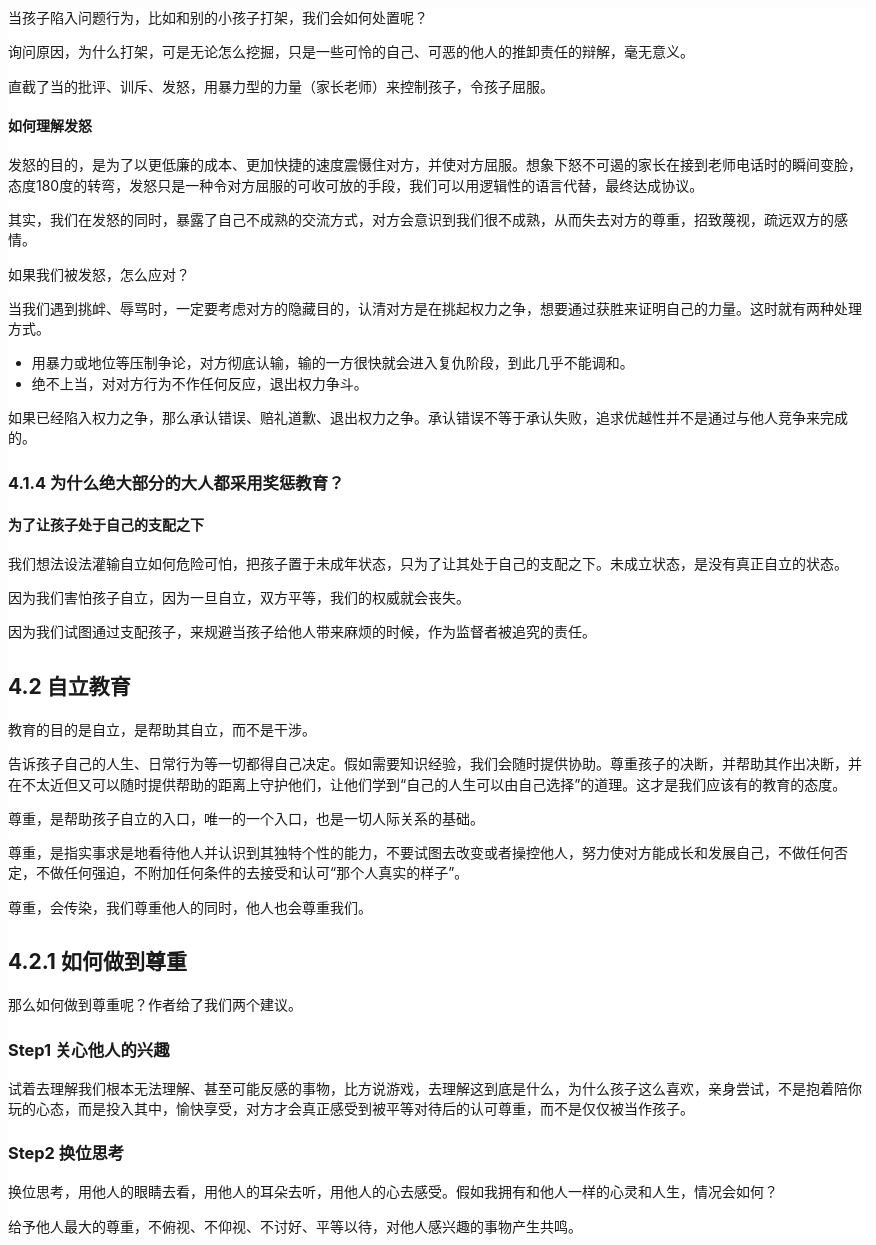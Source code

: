 当孩子陷入问题行为，比如和别的小孩子打架，我们会如何处置呢？

询问原因，为什么打架，可是无论怎么挖掘，只是一些可怜的自己、可恶的他人的推卸责任的辩解，毫无意义。

直截了当的批评、训斥、发怒，用暴力型的力量（家长老师）来控制孩子，令孩子屈服。

#### 如何理解发怒

发怒的目的，是为了以更低廉的成本、更加快捷的速度震慑住对方，并使对方屈服。想象下怒不可遏的家长在接到老师电话时的瞬间变脸，态度180度的转弯，发怒只是一种令对方屈服的可收可放的手段，我们可以用逻辑性的语言代替，最终达成协议。

其实，我们在发怒的同时，暴露了自己不成熟的交流方式，对方会意识到我们很不成熟，从而失去对方的尊重，招致蔑视，疏远双方的感情。

如果我们被发怒，怎么应对？

当我们遇到挑衅、辱骂时，一定要考虑对方的隐藏目的，认清对方是在挑起权力之争，想要通过获胜来证明自己的力量。这时就有两种处理方式。
- 用暴力或地位等压制争论，对方彻底认输，输的一方很快就会进入复仇阶段，到此几乎不能调和。
- 绝不上当，对对方行为不作任何反应，退出权力争斗。

如果已经陷入权力之争，那么承认错误、赔礼道歉、退出权力之争。承认错误不等于承认失败，追求优越性并不是通过与他人竞争来完成的。

### 4.1.4 为什么绝大部分的大人都采用奖惩教育？

#### 为了让孩子处于自己的支配之下

我们想法设法灌输自立如何危险可怕，把孩子置于未成年状态，只为了让其处于自己的支配之下。未成立状态，是没有真正自立的状态。

因为我们害怕孩子自立，因为一旦自立，双方平等，我们的权威就会丧失。

因为我们试图通过支配孩子，来规避当孩子给他人带来麻烦的时候，作为监督者被追究的责任。

## 4.2 自立教育

教育的目的是自立，是帮助其自立，而不是干涉。

告诉孩子自己的人生、日常行为等一切都得自己决定。假如需要知识经验，我们会随时提供协助。尊重孩子的决断，并帮助其作出决断，并在不太近但又可以随时提供帮助的距离上守护他们，让他们学到“自己的人生可以由自己选择”的道理。这才是我们应该有的教育的态度。

尊重，是帮助孩子自立的入口，唯一的一个入口，也是一切人际关系的基础。

尊重，是指实事求是地看待他人并认识到其独特个性的能力，不要试图去改变或者操控他人，努力使对方能成长和发展自己，不做任何否定，不做任何强迫，不附加任何条件的去接受和认可“那个人真实的样子”。

尊重，会传染，我们尊重他人的同时，他人也会尊重我们。

## 4.2.1 如何做到尊重

那么如何做到尊重呢？作者给了我们两个建议。

### Step1 关心他人的兴趣

试着去理解我们根本无法理解、甚至可能反感的事物，比方说游戏，去理解这到底是什么，为什么孩子这么喜欢，亲身尝试，不是抱着陪你玩的心态，而是投入其中，愉快享受，对方才会真正感受到被平等对待后的认可尊重，而不是仅仅被当作孩子。

### Step2 换位思考

换位思考，用他人的眼睛去看，用他人的耳朵去听，用他人的心去感受。假如我拥有和他人一样的心灵和人生，情况会如何？

给予他人最大的尊重，不俯视、不仰视、不讨好、平等以待，对他人感兴趣的事物产生共鸣。

